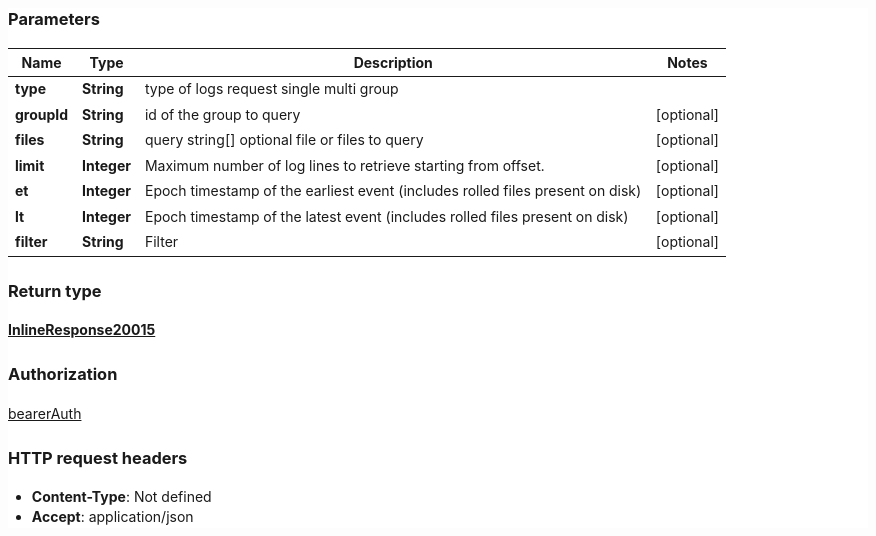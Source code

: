 ```java
```

### Parameters

Name | Type | Description  | Notes
------------- | ------------- | ------------- | -------------
 **type** | **String**| type of logs request single multi group |
 **groupId** | **String**| id of the group to query | [optional]
 **files** | **String**| query string[] optional file or files to query | [optional]
 **limit** | **Integer**| Maximum number of log lines to retrieve starting from offset. | [optional]
 **et** | **Integer**| Epoch timestamp of the earliest event (includes rolled files present on disk) | [optional]
 **lt** | **Integer**| Epoch timestamp of the latest event (includes rolled files present on disk) | [optional]
 **filter** | **String**| Filter | [optional]

### Return type

[**InlineResponse20015**](InlineResponse20015.md)

### Authorization

[bearerAuth](../README.md#bearerAuth)

### HTTP request headers

 - **Content-Type**: Not defined
 - **Accept**: application/json

